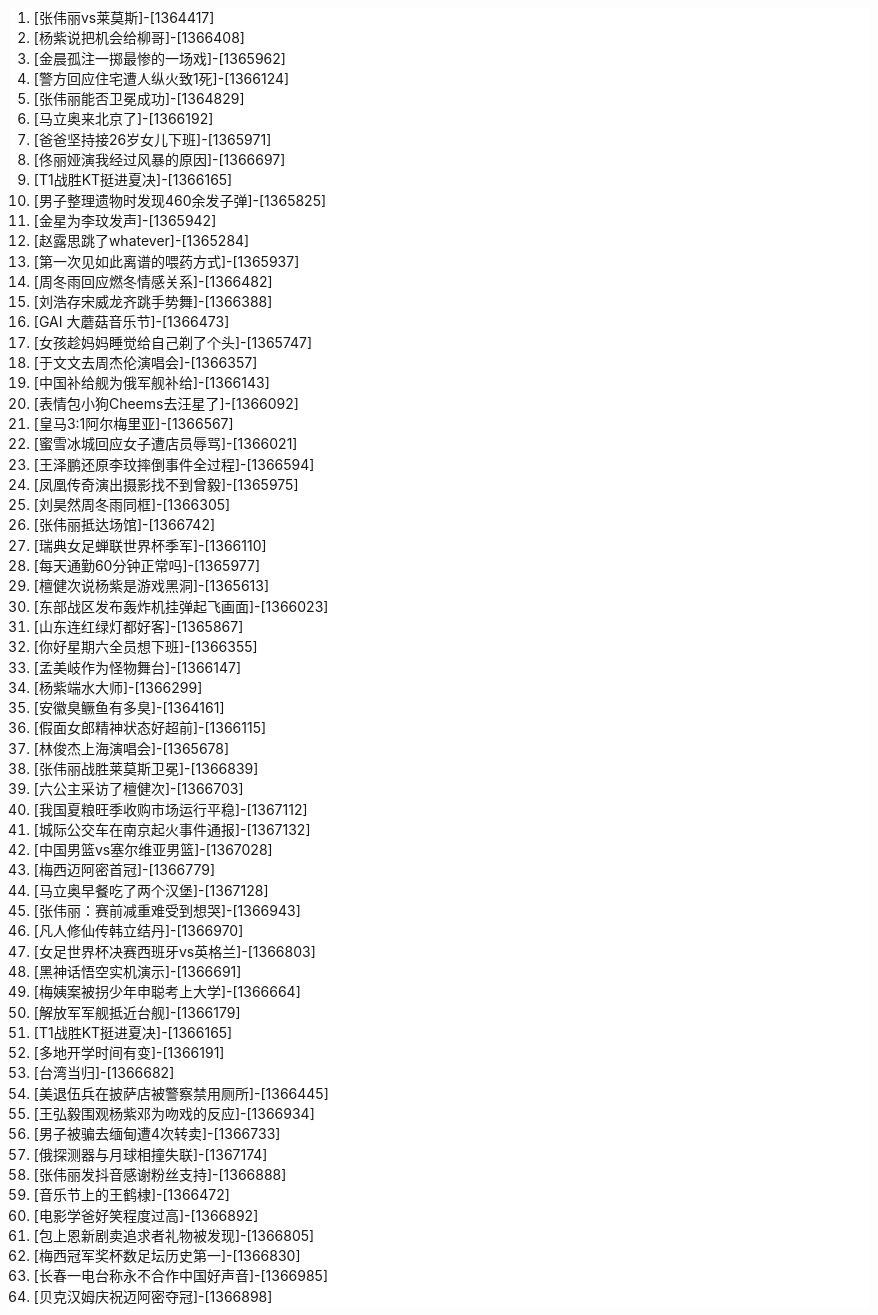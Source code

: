 1. [张伟丽vs莱莫斯]-[1364417]
1. [杨紫说把机会给柳哥]-[1366408]
1. [金晨孤注一掷最惨的一场戏]-[1365962]
1. [警方回应住宅遭人纵火致1死]-[1366124]
1. [张伟丽能否卫冕成功]-[1364829]
1. [马立奥来北京了]-[1366192]
1. [爸爸坚持接26岁女儿下班]-[1365971]
1. [佟丽娅演我经过风暴的原因]-[1366697]
1. [T1战胜KT挺进夏决]-[1366165]
1. [男子整理遗物时发现460余发子弹]-[1365825]
1. [金星为李玟发声]-[1365942]
1. [赵露思跳了whatever]-[1365284]
1. [第一次见如此离谱的喂药方式]-[1365937]
1. [周冬雨回应燃冬情感关系]-[1366482]
1. [刘浩存宋威龙齐跳手势舞]-[1366388]
1. [GAI 大蘑菇音乐节]-[1366473]
1. [女孩趁妈妈睡觉给自己剃了个头]-[1365747]
1. [于文文去周杰伦演唱会]-[1366357]
1. [中国补给舰为俄军舰补给]-[1366143]
1. [表情包小狗Cheems去汪星了]-[1366092]
1. [皇马3:1阿尔梅里亚]-[1366567]
1. [蜜雪冰城回应女子遭店员辱骂]-[1366021]
1. [王泽鹏还原李玟摔倒事件全过程]-[1366594]
1. [凤凰传奇演出摄影找不到曾毅]-[1365975]
1. [刘昊然周冬雨同框]-[1366305]
1. [张伟丽抵达场馆]-[1366742]
1. [瑞典女足蝉联世界杯季军]-[1366110]
1. [每天通勤60分钟正常吗]-[1365977]
1. [檀健次说杨紫是游戏黑洞]-[1365613]
1. [东部战区发布轰炸机挂弹起飞画面]-[1366023]
1. [山东连红绿灯都好客]-[1365867]
1. [你好星期六全员想下班]-[1366355]
1. [孟美岐作为怪物舞台]-[1366147]
1. [杨紫端水大师]-[1366299]
1. [安徽臭鳜鱼有多臭]-[1364161]
1. [假面女郎精神状态好超前]-[1366115]
1. [林俊杰上海演唱会]-[1365678]
1. [张伟丽战胜莱莫斯卫冕]-[1366839]
1. [六公主采访了檀健次]-[1366703]
1. [我国夏粮旺季收购市场运行平稳]-[1367112]
1. [城际公交车在南京起火事件通报]-[1367132]
1. [中国男篮vs塞尔维亚男篮]-[1367028]
1. [梅西迈阿密首冠]-[1366779]
1. [马立奥早餐吃了两个汉堡]-[1367128]
1. [张伟丽：赛前减重难受到想哭]-[1366943]
1. [凡人修仙传韩立结丹]-[1366970]
1. [女足世界杯决赛西班牙vs英格兰]-[1366803]
1. [黑神话悟空实机演示]-[1366691]
1. [梅姨案被拐少年申聪考上大学]-[1366664]
1. [解放军军舰抵近台舰]-[1366179]
1. [T1战胜KT挺进夏决]-[1366165]
1. [多地开学时间有变]-[1366191]
1. [台湾当归]-[1366682]
1. [美退伍兵在披萨店被警察禁用厕所]-[1366445]
1. [王弘毅围观杨紫邓为吻戏的反应]-[1366934]
1. [男子被骗去缅甸遭4次转卖]-[1366733]
1. [俄探测器与月球相撞失联]-[1367174]
1. [张伟丽发抖音感谢粉丝支持]-[1366888]
1. [音乐节上的王鹤棣]-[1366472]
1. [电影学爸好笑程度过高]-[1366892]
1. [包上恩新剧卖追求者礼物被发现]-[1366805]
1. [梅西冠军奖杯数足坛历史第一]-[1366830]
1. [长春一电台称永不合作中国好声音]-[1366985]
1. [贝克汉姆庆祝迈阿密夺冠]-[1366898]